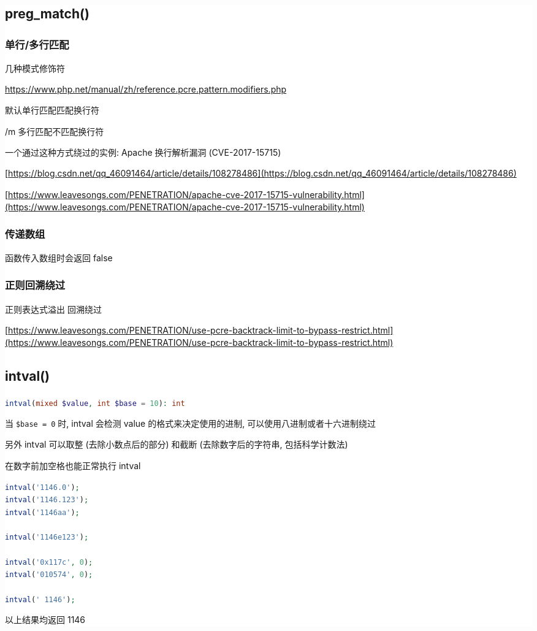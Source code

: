 ## preg_match()

 ### 单行/多行匹配

几种模式修饰符

https://www.php.net/manual/zh/reference.pcre.pattern.modifiers.php

默认单行匹配匹配换行符

/m 多行匹配不匹配换行符

一个通过这种方式绕过的实例: Apache 换行解析漏洞 (CVE-2017-15715)

[https://blog.csdn.net/qq_46091464/article/details/108278486](https://blog.csdn.net/qq_46091464/article/details/108278486)

[https://www.leavesongs.com/PENETRATION/apache-cve-2017-15715-vulnerability.html](https://www.leavesongs.com/PENETRATION/apache-cve-2017-15715-vulnerability.html)

### 传递数组

函数传入数组时会返回 false

### 正则回溯绕过

正则表达式溢出 回溯绕过

[https://www.leavesongs.com/PENETRATION/use-pcre-backtrack-limit-to-bypass-restrict.html](https://www.leavesongs.com/PENETRATION/use-pcre-backtrack-limit-to-bypass-restrict.html)

## intval()

```php
intval(mixed $value, int $base = 10): int
```

当 `$base = 0` 时, intval 会检测 value 的格式来决定使用的进制, 可以使用八进制或者十六进制绕过

另外 intval 可以取整 (去除小数点后的部分) 和截断 (去除数字后的字符串, 包括科学计数法)

在数字前加空格也能正常执行 intval

```php
intval('1146.0');
intval('1146.123');
intval('1146aa');

intval('1146e123');

intval('0x117c', 0);
intval('010574', 0);

intval(' 1146');
```

以上结果均返回 1146
